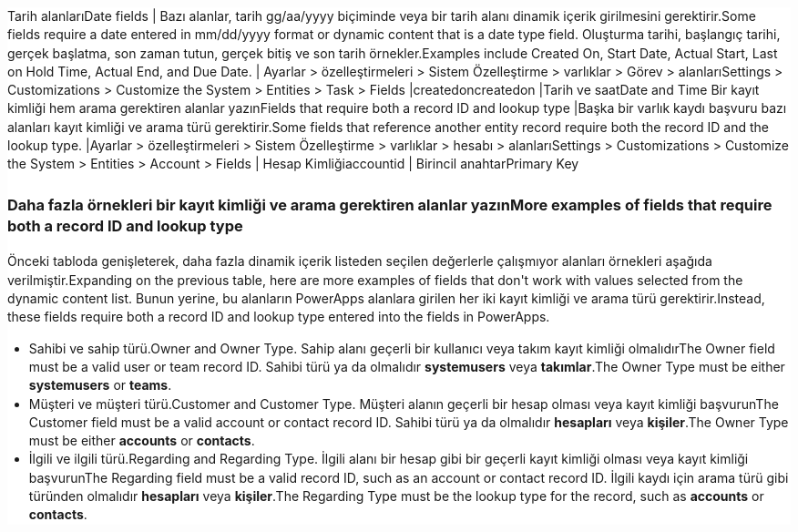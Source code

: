<span data-ttu-id="f6e29-190">Tarih alanları</span><span class="sxs-lookup"><span data-stu-id="f6e29-190">Date fields</span></span> | <span data-ttu-id="f6e29-191">Bazı alanlar, tarih gg/aa/yyyy biçiminde veya bir tarih alanı dinamik içerik girilmesini gerektirir.</span><span class="sxs-lookup"><span data-stu-id="f6e29-191">Some fields require a date entered in mm/dd/yyyy format or dynamic content that is a date type field.</span></span> <span data-ttu-id="f6e29-192">Oluşturma tarihi, başlangıç tarihi, gerçek başlatma, son zaman tutun, gerçek bitiş ve son tarih örnekler.</span><span class="sxs-lookup"><span data-stu-id="f6e29-192">Examples include Created On, Start Date, Actual Start, Last on Hold Time, Actual End, and Due Date.</span></span> | <span data-ttu-id="f6e29-193">Ayarlar > özelleştirmeleri > Sistem Özelleştirme > varlıklar > Görev > alanları</span><span class="sxs-lookup"><span data-stu-id="f6e29-193">Settings > Customizations > Customize the System > Entities > Task > Fields</span></span> |<span data-ttu-id="f6e29-194">createdon</span><span class="sxs-lookup"><span data-stu-id="f6e29-194">createdon</span></span> |<span data-ttu-id="f6e29-195">Tarih ve saat</span><span class="sxs-lookup"><span data-stu-id="f6e29-195">Date and Time</span></span>
<span data-ttu-id="f6e29-196">Bir kayıt kimliği hem arama gerektiren alanlar yazın</span><span class="sxs-lookup"><span data-stu-id="f6e29-196">Fields that require both a record ID and lookup type</span></span> |<span data-ttu-id="f6e29-197">Başka bir varlık kaydı başvuru bazı alanları kayıt kimliği ve arama türü gerektirir.</span><span class="sxs-lookup"><span data-stu-id="f6e29-197">Some fields that reference another entity record require both the record ID and the lookup type.</span></span> |<span data-ttu-id="f6e29-198">Ayarlar > özelleştirmeleri > Sistem Özelleştirme > varlıklar > hesabı > alanları</span><span class="sxs-lookup"><span data-stu-id="f6e29-198">Settings > Customizations > Customize the System > Entities > Account > Fields</span></span>  | <span data-ttu-id="f6e29-199">Hesap Kimliği</span><span class="sxs-lookup"><span data-stu-id="f6e29-199">accountid</span></span>  | <span data-ttu-id="f6e29-200">Birincil anahtar</span><span class="sxs-lookup"><span data-stu-id="f6e29-200">Primary Key</span></span>

### <a name="more-examples-of-fields-that-require-both-a-record-id-and-lookup-type"></a><span data-ttu-id="f6e29-201">Daha fazla örnekleri bir kayıt kimliği ve arama gerektiren alanlar yazın</span><span class="sxs-lookup"><span data-stu-id="f6e29-201">More examples of fields that require both a record ID and lookup type</span></span>
<span data-ttu-id="f6e29-202">Önceki tabloda genişleterek, daha fazla dinamik içerik listeden seçilen değerlerle çalışmıyor alanları örnekleri aşağıda verilmiştir.</span><span class="sxs-lookup"><span data-stu-id="f6e29-202">Expanding on the previous table, here are more examples of fields that don't work with values selected from the dynamic content list.</span></span> <span data-ttu-id="f6e29-203">Bunun yerine, bu alanların PowerApps alanlara girilen her iki kayıt kimliği ve arama türü gerektirir.</span><span class="sxs-lookup"><span data-stu-id="f6e29-203">Instead, these fields require both a record ID and lookup type entered into the fields in PowerApps.</span></span>  
* <span data-ttu-id="f6e29-204">Sahibi ve sahip türü.</span><span class="sxs-lookup"><span data-stu-id="f6e29-204">Owner and Owner Type.</span></span> <span data-ttu-id="f6e29-205">Sahip alanı geçerli bir kullanıcı veya takım kayıt kimliği olmalıdır</span><span class="sxs-lookup"><span data-stu-id="f6e29-205">The Owner field must be a valid user or team record ID.</span></span> <span data-ttu-id="f6e29-206">Sahibi türü ya da olmalıdır **systemusers** veya **takımlar**.</span><span class="sxs-lookup"><span data-stu-id="f6e29-206">The Owner Type must be either **systemusers** or **teams**.</span></span>
* <span data-ttu-id="f6e29-207">Müşteri ve müşteri türü.</span><span class="sxs-lookup"><span data-stu-id="f6e29-207">Customer and Customer Type.</span></span> <span data-ttu-id="f6e29-208">Müşteri alanın geçerli bir hesap olması veya kayıt kimliği başvurun</span><span class="sxs-lookup"><span data-stu-id="f6e29-208">The Customer field must be a valid account or contact record ID.</span></span> <span data-ttu-id="f6e29-209">Sahibi türü ya da olmalıdır **hesapları** veya **kişiler**.</span><span class="sxs-lookup"><span data-stu-id="f6e29-209">The Owner Type must be either **accounts** or **contacts**.</span></span>
* <span data-ttu-id="f6e29-210">İlgili ve ilgili türü.</span><span class="sxs-lookup"><span data-stu-id="f6e29-210">Regarding and Regarding Type.</span></span> <span data-ttu-id="f6e29-211">İlgili alanı bir hesap gibi bir geçerli kayıt kimliği olması veya kayıt kimliği başvurun</span><span class="sxs-lookup"><span data-stu-id="f6e29-211">The Regarding field must be a valid record ID, such as an account or contact record ID.</span></span> <span data-ttu-id="f6e29-212">İlgili kaydı için arama türü gibi türünden olmalıdır **hesapları** veya **kişiler**.</span><span class="sxs-lookup"><span data-stu-id="f6e29-212">The Regarding Type must be the lookup type for the record, such as **accounts** or **contacts**.</span></span>
